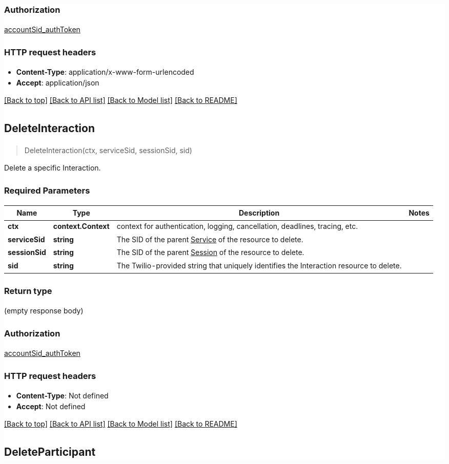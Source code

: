 ### Authorization

[accountSid_authToken](../README.md#accountSid_authToken)

### HTTP request headers

- **Content-Type**: application/x-www-form-urlencoded
- **Accept**: application/json

[[Back to top]](#) [[Back to API list]](../README.md#documentation-for-api-endpoints)
[[Back to Model list]](../README.md#documentation-for-models)
[[Back to README]](../README.md)


## DeleteInteraction

> DeleteInteraction(ctx, serviceSid, sessionSid, sid)



Delete a specific Interaction.

### Required Parameters


Name | Type | Description  | Notes
------------- | ------------- | ------------- | -------------
**ctx** | **context.Context** | context for authentication, logging, cancellation, deadlines, tracing, etc.
**serviceSid** | **string**| The SID of the parent [Service](https://www.twilio.com/docs/proxy/api/service) of the resource to delete. | 
**sessionSid** | **string**| The SID of the parent [Session](https://www.twilio.com/docs/proxy/api/session) of the resource to delete. | 
**sid** | **string**| The Twilio-provided string that uniquely identifies the Interaction resource to delete. | 

### Return type

 (empty response body)

### Authorization

[accountSid_authToken](../README.md#accountSid_authToken)

### HTTP request headers

- **Content-Type**: Not defined
- **Accept**: Not defined

[[Back to top]](#) [[Back to API list]](../README.md#documentation-for-api-endpoints)
[[Back to Model list]](../README.md#documentation-for-models)
[[Back to README]](../README.md)


## DeleteParticipant
